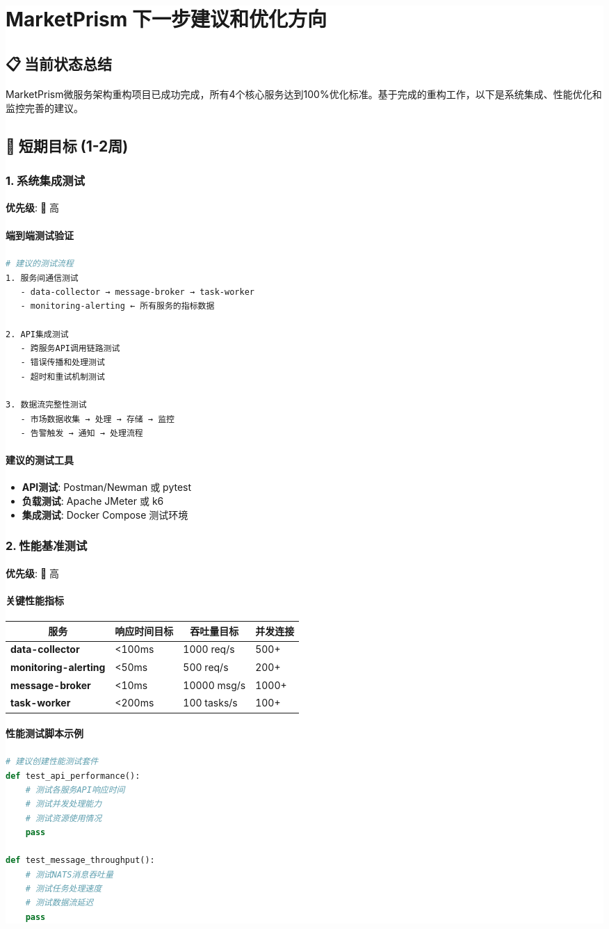 # MarketPrism 下一步建议和优化方向

## 📋 当前状态总结

MarketPrism微服务架构重构项目已成功完成，所有4个核心服务达到100%优化标准。基于完成的重构工作，以下是系统集成、性能优化和监控完善的建议。

## 🎯 短期目标 (1-2周)

### 1. 系统集成测试
**优先级**: 🔴 高

#### 端到端测试验证
```bash
# 建议的测试流程
1. 服务间通信测试
   - data-collector → message-broker → task-worker
   - monitoring-alerting ← 所有服务的指标数据

2. API集成测试
   - 跨服务API调用链路测试
   - 错误传播和处理测试
   - 超时和重试机制测试

3. 数据流完整性测试
   - 市场数据收集 → 处理 → 存储 → 监控
   - 告警触发 → 通知 → 处理流程
```

#### 建议的测试工具
- **API测试**: Postman/Newman 或 pytest
- **负载测试**: Apache JMeter 或 k6
- **集成测试**: Docker Compose 测试环境

### 2. 性能基准测试
**优先级**: 🔴 高

#### 关键性能指标
| 服务 | 响应时间目标 | 吞吐量目标 | 并发连接 |
|------|--------------|------------|----------|
| **data-collector** | <100ms | 1000 req/s | 500+ |
| **monitoring-alerting** | <50ms | 500 req/s | 200+ |
| **message-broker** | <10ms | 10000 msg/s | 1000+ |
| **task-worker** | <200ms | 100 tasks/s | 100+ |

#### 性能测试脚本示例
```python
# 建议创建性能测试套件
def test_api_performance():
    # 测试各服务API响应时间
    # 测试并发处理能力
    # 测试资源使用情况
    pass

def test_message_throughput():
    # 测试NATS消息吞吐量
    # 测试任务处理速度
    # 测试数据流延迟
    pass
```